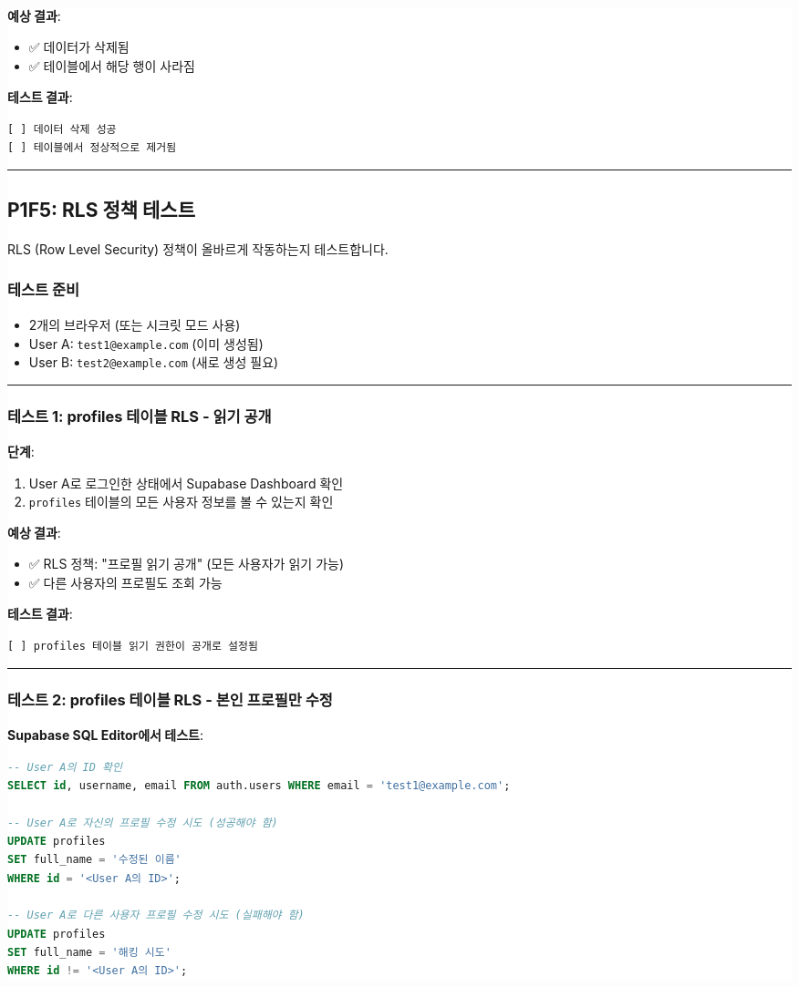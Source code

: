 **예상 결과**:
- ✅ 데이터가 삭제됨
- ✅ 테이블에서 해당 행이 사라짐

**테스트 결과**:
```
[ ] 데이터 삭제 성공
[ ] 테이블에서 정상적으로 제거됨
```

---

## P1F5: RLS 정책 테스트

RLS (Row Level Security) 정책이 올바르게 작동하는지 테스트합니다.

### 테스트 준비
- 2개의 브라우저 (또는 시크릿 모드 사용)
- User A: `test1@example.com` (이미 생성됨)
- User B: `test2@example.com` (새로 생성 필요)

---

### 테스트 1: profiles 테이블 RLS - 읽기 공개

**단계**:
1. User A로 로그인한 상태에서 Supabase Dashboard 확인
2. `profiles` 테이블의 모든 사용자 정보를 볼 수 있는지 확인

**예상 결과**:
- ✅ RLS 정책: "프로필 읽기 공개" (모든 사용자가 읽기 가능)
- ✅ 다른 사용자의 프로필도 조회 가능

**테스트 결과**:
```
[ ] profiles 테이블 읽기 권한이 공개로 설정됨
```

---

### 테스트 2: profiles 테이블 RLS - 본인 프로필만 수정

**Supabase SQL Editor에서 테스트**:

```sql
-- User A의 ID 확인
SELECT id, username, email FROM auth.users WHERE email = 'test1@example.com';

-- User A로 자신의 프로필 수정 시도 (성공해야 함)
UPDATE profiles
SET full_name = '수정된 이름'
WHERE id = '<User A의 ID>';

-- User A로 다른 사용자 프로필 수정 시도 (실패해야 함)
UPDATE profiles
SET full_name = '해킹 시도'
WHERE id != '<User A의 ID>';
```
